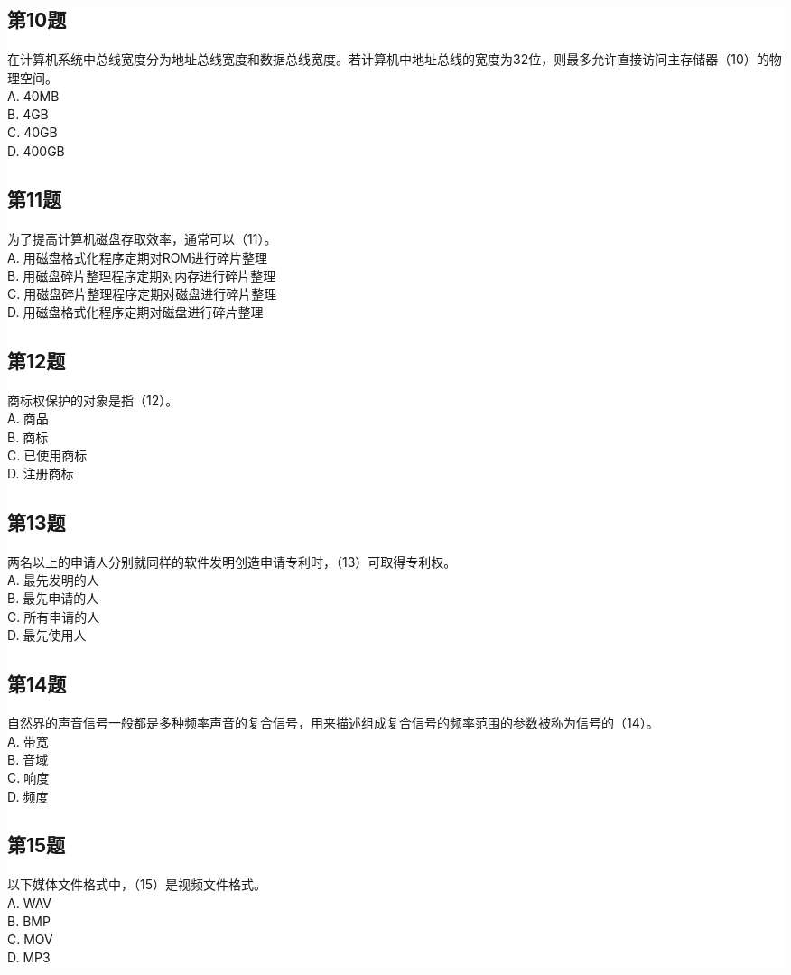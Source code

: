
## 第10题 ##

在计算机系统中总线宽度分为地址总线宽度和数据总线宽度。若计算机中地址总线的宽度为32位，则最多允许直接访问主存储器（10）的物理空间。  
A. 40MB  
B. 4GB  
C. 40GB  
D. 400GB  


## 第11题 ##

为了提高计算机磁盘存取效率，通常可以（11）。  
A. 用磁盘格式化程序定期对ROM进行碎片整理  
B. 用磁盘碎片整理程序定期对内存进行碎片整理  
C. 用磁盘碎片整理程序定期对磁盘进行碎片整理  
D. 用磁盘格式化程序定期对磁盘进行碎片整理  


## 第12题 ##

商标权保护的对象是指（12）。  
A. 商品  
B. 商标  
C. 已使用商标  
D. 注册商标  


## 第13题 ##

两名以上的申请人分别就同样的软件发明创造申请专利时，（13）可取得专利权。  
A. 最先发明的人  
B. 最先申请的人  
C. 所有申请的人  
D. 最先使用人  


## 第14题 ##

自然界的声音信号一般都是多种频率声音的复合信号，用来描述组成复合信号的频率范围的参数被称为信号的（14）。  
A. 带宽  
B. 音域  
C. 响度  
D. 频度  


## 第15题 ##

以下媒体文件格式中，（15）是视频文件格式。  
A. WAV  
B. BMP  
C. MOV  
D. MP3  
